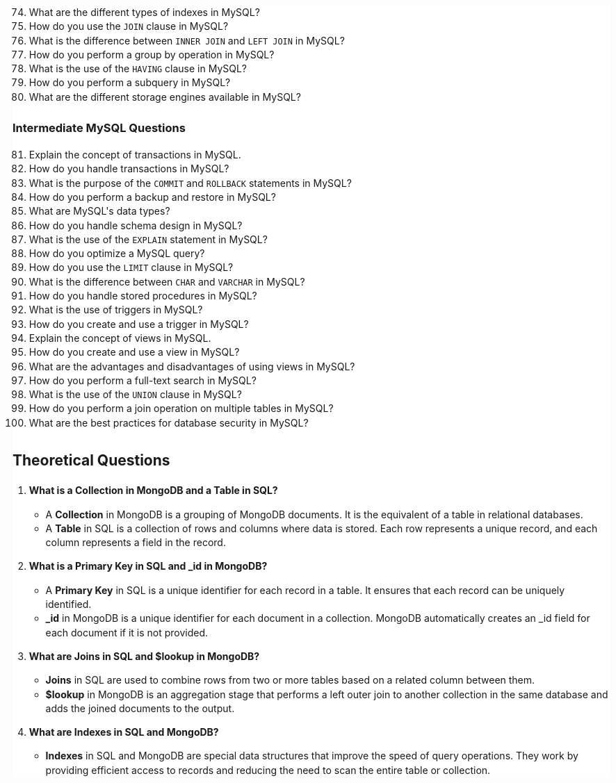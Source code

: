 74. What are the different types of indexes in MySQL?
75. How do you use the `JOIN` clause in MySQL?
76. What is the difference between `INNER JOIN` and `LEFT JOIN` in MySQL?
77. How do you perform a group by operation in MySQL?
78. What is the use of the `HAVING` clause in MySQL?
79. How do you perform a subquery in MySQL?
80. What are the different storage engines available in MySQL?

### Intermediate MySQL Questions

81. Explain the concept of transactions in MySQL.
82. How do you handle transactions in MySQL?
83. What is the purpose of the `COMMIT` and `ROLLBACK` statements in MySQL?
84. How do you perform a backup and restore in MySQL?
85. What are MySQL's data types?
86. How do you handle schema design in MySQL?
87. What is the use of the `EXPLAIN` statement in MySQL?
88. How do you optimize a MySQL query?
89. How do you use the `LIMIT` clause in MySQL?
90. What is the difference between `CHAR` and `VARCHAR` in MySQL?
91. How do you handle stored procedures in MySQL?
92. What is the use of triggers in MySQL?
93. How do you create and use a trigger in MySQL?
94. Explain the concept of views in MySQL.
95. How do you create and use a view in MySQL?
96. What are the advantages and disadvantages of using views in MySQL?
97. How do you perform a full-text search in MySQL?
98. What is the use of the `UNION` clause in MySQL?
99. How do you perform a join operation on multiple tables in MySQL?
100. What are the best practices for database security in MySQL?

## Theoretical Questions

1. **What is a Collection in MongoDB and a Table in SQL?**
    - A **Collection** in MongoDB is a grouping of MongoDB documents. It is the equivalent of a table in relational databases.
    - A **Table** in SQL is a collection of rows and columns where data is stored. Each row represents a unique record, and each column represents a field in the record.

2. **What is a Primary Key in SQL and _id in MongoDB?**
    - A **Primary Key** in SQL is a unique identifier for each record in a table. It ensures that each record can be uniquely identified.
    - **_id** in MongoDB is a unique identifier for each document in a collection. MongoDB automatically creates an _id field for each document if it is not provided.

3. **What are Joins in SQL and $lookup in MongoDB?**
    - **Joins** in SQL are used to combine rows from two or more tables based on a related column between them.
    - **$lookup** in MongoDB is an aggregation stage that performs a left outer join to another collection in the same database and adds the joined documents to the output.

4. **What are Indexes in SQL and MongoDB?**
    - **Indexes** in SQL and MongoDB are special data structures that improve the speed of query operations. They work by providing efficient access to records and reducing the need to scan the entire table or collection.
